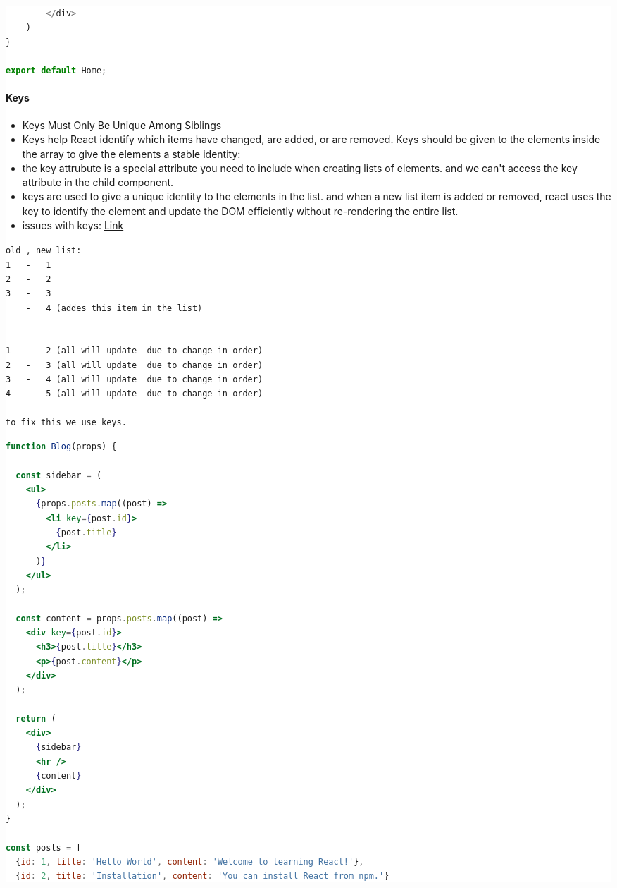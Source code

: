 ```js
        </div>
    )
}

export default Home;
```

#### Keys
- Keys Must Only Be Unique Among Siblings
- Keys help React identify which items have changed, are added, or are removed. Keys should be given to the elements inside the array to give the elements a stable identity: 
- the key attrubute is a special attribute you need to include when creating lists of elements. and we can't access the key attribute in the child component.
- keys are used to give a unique identity to the elements in the list. and when a new list item is added or removed, react uses the key to identify the element and update the DOM efficiently without re-rendering the entire list.
- issues with keys: [Link](https://codepen.io/gopinav/pen/gQpepq)
```
old , new list:
1   -   1
2   -   2
3   -   3
    -   4 (addes this item in the list)


1   -   2 (all will update  due to change in order)
2   -   3 (all will update  due to change in order)
3   -   4 (all will update  due to change in order)
4   -   5 (all will update  due to change in order)

to fix this we use keys.
```
```jsx
function Blog(props) {

  const sidebar = (
    <ul>
      {props.posts.map((post) =>
        <li key={post.id}>
          {post.title}
        </li>
      )}
    </ul>
  );

  const content = props.posts.map((post) =>
    <div key={post.id}>
      <h3>{post.title}</h3>
      <p>{post.content}</p>
    </div>
  );

  return (
    <div>
      {sidebar}
      <hr />
      {content}
    </div>
  );
}

const posts = [
  {id: 1, title: 'Hello World', content: 'Welcome to learning React!'},
  {id: 2, title: 'Installation', content: 'You can install React from npm.'}
```